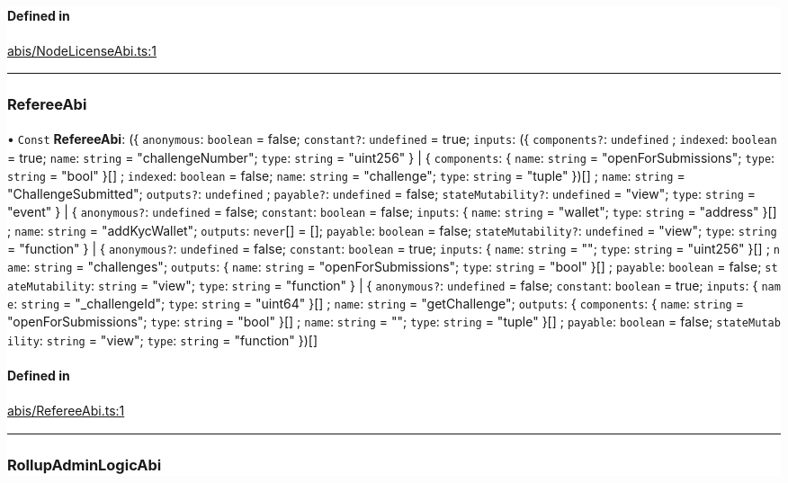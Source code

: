 #### Defined in

[abis/NodeLicenseAbi.ts:1](https://github.com/xai-foundation/vanguard-node/blob/d5581f0/packages/core/src/abis/NodeLicenseAbi.ts#L1)

___

### RefereeAbi

• `Const` **RefereeAbi**: (\{ `anonymous`: `boolean` = false; `constant?`: `undefined` = true; `inputs`: (\{ `components?`: `undefined` ; `indexed`: `boolean` = true; `name`: `string` = "challengeNumber"; `type`: `string` = "uint256" } \| \{ `components`: \{ `name`: `string` = "openForSubmissions"; `type`: `string` = "bool" }[] ; `indexed`: `boolean` = false; `name`: `string` = "challenge"; `type`: `string` = "tuple" })[] ; `name`: `string` = "ChallengeSubmitted"; `outputs?`: `undefined` ; `payable?`: `undefined` = false; `stateMutability?`: `undefined` = "view"; `type`: `string` = "event" } \| \{ `anonymous?`: `undefined` = false; `constant`: `boolean` = false; `inputs`: \{ `name`: `string` = "wallet"; `type`: `string` = "address" }[] ; `name`: `string` = "addKycWallet"; `outputs`: `never`[] = []; `payable`: `boolean` = false; `stateMutability?`: `undefined` = "view"; `type`: `string` = "function" } \| \{ `anonymous?`: `undefined` = false; `constant`: `boolean` = true; `inputs`: \{ `name`: `string` = ""; `type`: `string` = "uint256" }[] ; `name`: `string` = "challenges"; `outputs`: \{ `name`: `string` = "openForSubmissions"; `type`: `string` = "bool" }[] ; `payable`: `boolean` = false; `stateMutability`: `string` = "view"; `type`: `string` = "function" } \| \{ `anonymous?`: `undefined` = false; `constant`: `boolean` = true; `inputs`: \{ `name`: `string` = "\_challengeId"; `type`: `string` = "uint64" }[] ; `name`: `string` = "getChallenge"; `outputs`: \{ `components`: \{ `name`: `string` = "openForSubmissions"; `type`: `string` = "bool" }[] ; `name`: `string` = ""; `type`: `string` = "tuple" }[] ; `payable`: `boolean` = false; `stateMutability`: `string` = "view"; `type`: `string` = "function" })[]

#### Defined in

[abis/RefereeAbi.ts:1](https://github.com/xai-foundation/vanguard-node/blob/d5581f0/packages/core/src/abis/RefereeAbi.ts#L1)

___

### RollupAdminLogicAbi
